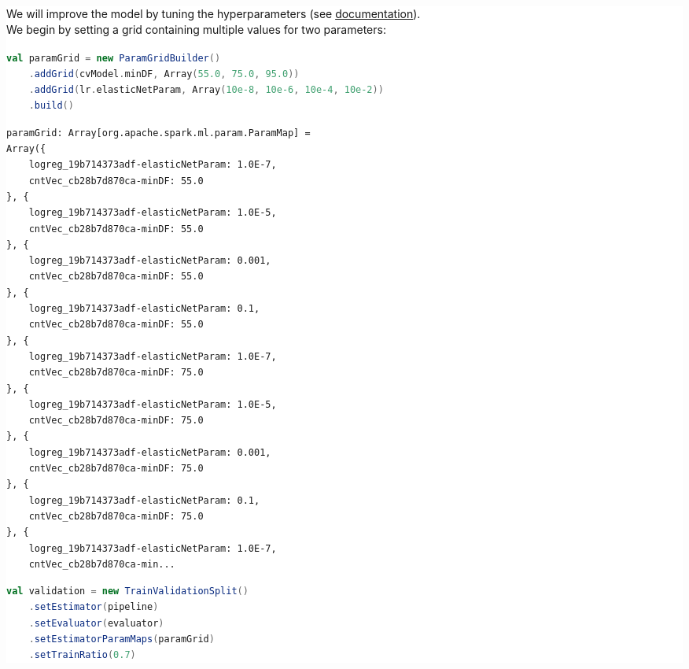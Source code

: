 We will improve the model by tuning the hyperparameters (see [documentation](https://spark.apache.org/docs/2.2.0/ml-tuning.html)).<br />
We begin by setting a grid containing multiple values for two parameters:


```scala
val paramGrid = new ParamGridBuilder()
    .addGrid(cvModel.minDF, Array(55.0, 75.0, 95.0))
    .addGrid(lr.elasticNetParam, Array(10e-8, 10e-6, 10e-4, 10e-2))
    .build()
```




    paramGrid: Array[org.apache.spark.ml.param.ParamMap] =
    Array({
    	logreg_19b714373adf-elasticNetParam: 1.0E-7,
    	cntVec_cb28b7d870ca-minDF: 55.0
    }, {
    	logreg_19b714373adf-elasticNetParam: 1.0E-5,
    	cntVec_cb28b7d870ca-minDF: 55.0
    }, {
    	logreg_19b714373adf-elasticNetParam: 0.001,
    	cntVec_cb28b7d870ca-minDF: 55.0
    }, {
    	logreg_19b714373adf-elasticNetParam: 0.1,
    	cntVec_cb28b7d870ca-minDF: 55.0
    }, {
    	logreg_19b714373adf-elasticNetParam: 1.0E-7,
    	cntVec_cb28b7d870ca-minDF: 75.0
    }, {
    	logreg_19b714373adf-elasticNetParam: 1.0E-5,
    	cntVec_cb28b7d870ca-minDF: 75.0
    }, {
    	logreg_19b714373adf-elasticNetParam: 0.001,
    	cntVec_cb28b7d870ca-minDF: 75.0
    }, {
    	logreg_19b714373adf-elasticNetParam: 0.1,
    	cntVec_cb28b7d870ca-minDF: 75.0
    }, {
    	logreg_19b714373adf-elasticNetParam: 1.0E-7,
    	cntVec_cb28b7d870ca-min...




```scala
val validation = new TrainValidationSplit()
    .setEstimator(pipeline)
    .setEvaluator(evaluator)
    .setEstimatorParamMaps(paramGrid)
    .setTrainRatio(0.7)
```



